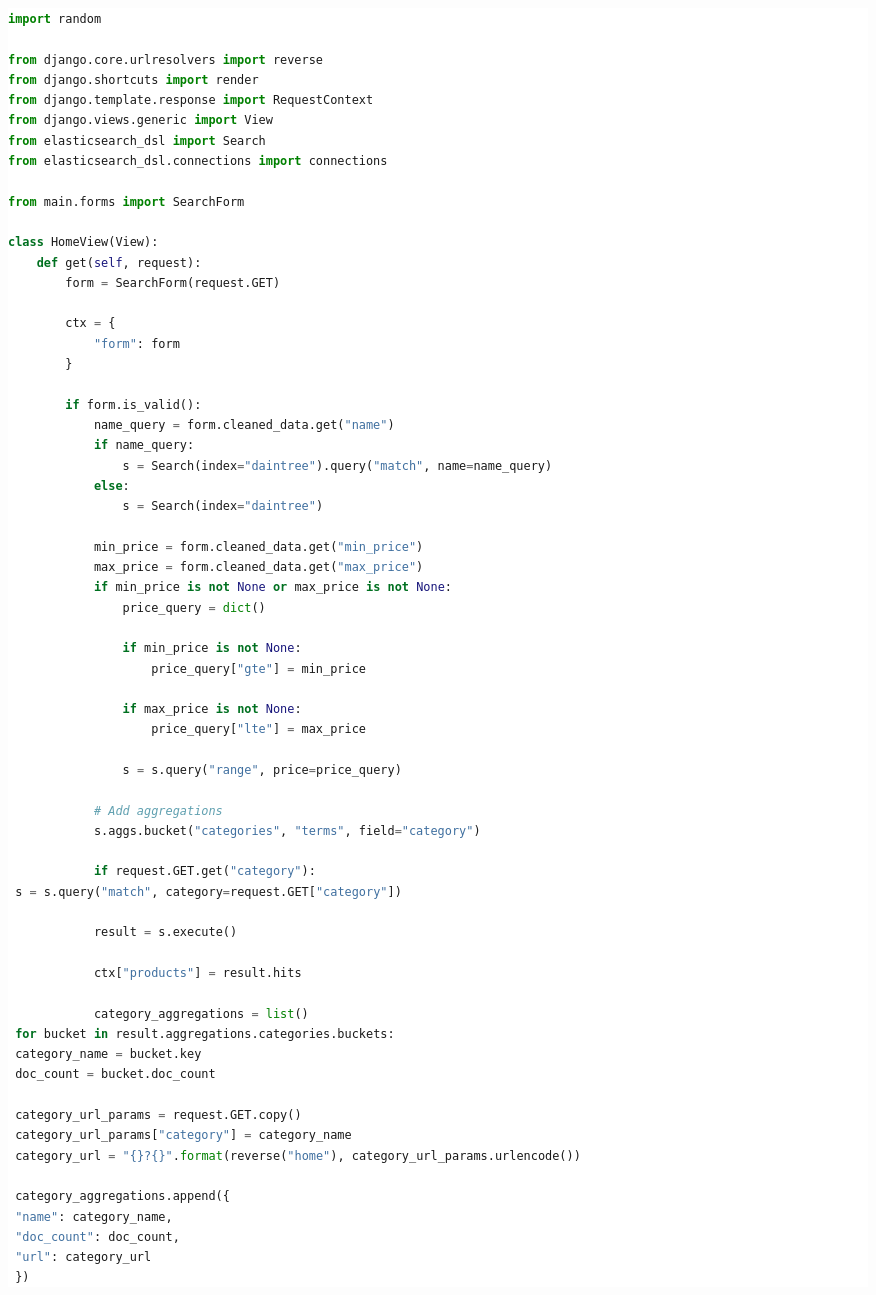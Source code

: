 ```py
import random

from django.core.urlresolvers import reverse
from django.shortcuts import render
from django.template.response import RequestContext
from django.views.generic import View
from elasticsearch_dsl import Search
from elasticsearch_dsl.connections import connections

from main.forms import SearchForm

class HomeView(View):
    def get(self, request):
        form = SearchForm(request.GET)

        ctx = {
            "form": form
        }

        if form.is_valid():
            name_query = form.cleaned_data.get("name")
            if name_query:
                s = Search(index="daintree").query("match", name=name_query)
            else:
                s = Search(index="daintree")

            min_price = form.cleaned_data.get("min_price")
            max_price = form.cleaned_data.get("max_price")
            if min_price is not None or max_price is not None:
                price_query = dict()

                if min_price is not None:
                    price_query["gte"] = min_price

                if max_price is not None:
                    price_query["lte"] = max_price

                s = s.query("range", price=price_query)

            # Add aggregations
            s.aggs.bucket("categories", "terms", field="category")

            if request.GET.get("category"):
 s = s.query("match", category=request.GET["category"])

            result = s.execute()

            ctx["products"] = result.hits

            category_aggregations = list()
 for bucket in result.aggregations.categories.buckets:
 category_name = bucket.key
 doc_count = bucket.doc_count

 category_url_params = request.GET.copy()
 category_url_params["category"] = category_name
 category_url = "{}?{}".format(reverse("home"), category_url_params.urlencode())

 category_aggregations.append({
 "name": category_name,
 "doc_count": doc_count,
 "url": category_url
 })
```